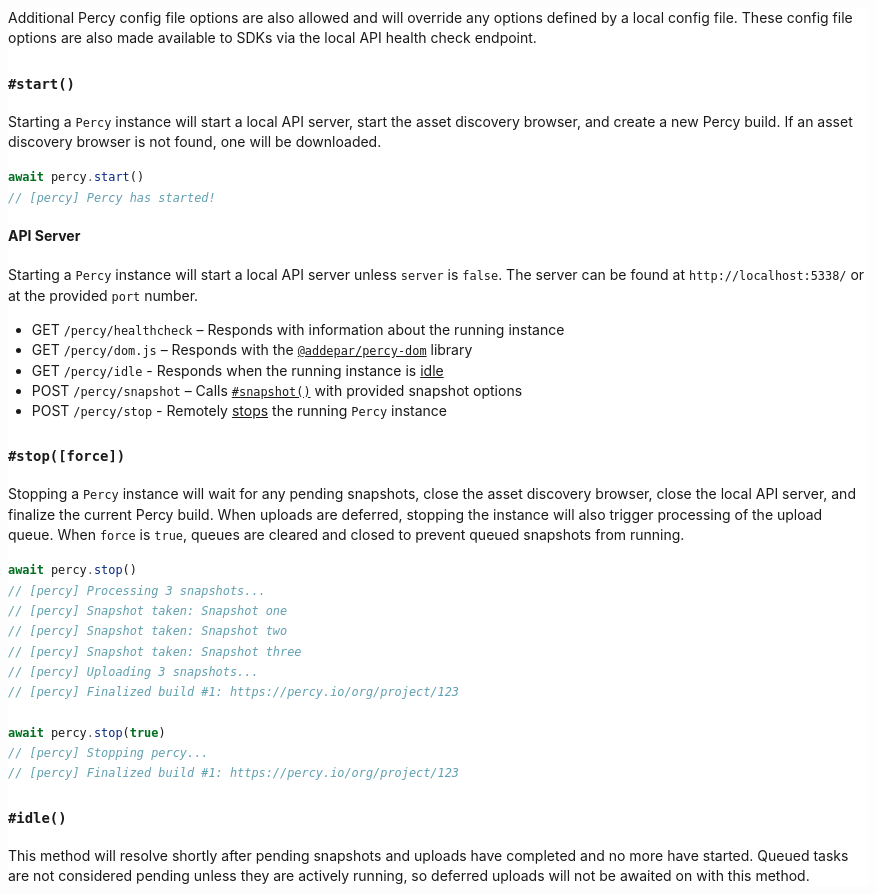     
Additional Percy config file options are also allowed and will override any options defined by a
local config file. These config file options are also made available to SDKs via the local API
health check endpoint.

### `#start()`

Starting a `Percy` instance will start a local API server, start the asset discovery browser, and
create a new Percy build. If an asset discovery browser is not found, one will be downloaded.

``` js
await percy.start()
// [percy] Percy has started!
```

#### API Server

Starting a `Percy` instance will start a local API server unless `server` is `false`. The server can
be found at `http://localhost:5338/` or at the provided `port` number.

- GET `/percy/healthcheck` – Responds with information about the running instance
- GET `/percy/dom.js` – Responds with the [`@addepar/percy-dom`](./packages/dom) library
- GET `/percy/idle` - Responds when the running instance is [idle](#idle)
- POST `/percy/snapshot` – Calls [`#snapshot()`](#snapshotoptions) with provided snapshot options
- POST `/percy/stop` - Remotely [stops](#stopforce) the running `Percy` instance

### `#stop([force])`

Stopping a `Percy` instance will wait for any pending snapshots, close the asset discovery browser,
close the local API server, and finalize the current Percy build. When uploads are deferred,
stopping the instance will also trigger processing of the upload queue. When `force` is `true`,
queues are cleared and closed to prevent queued snapshots from running.

``` js
await percy.stop()
// [percy] Processing 3 snapshots...
// [percy] Snapshot taken: Snapshot one
// [percy] Snapshot taken: Snapshot two
// [percy] Snapshot taken: Snapshot three
// [percy] Uploading 3 snapshots...
// [percy] Finalized build #1: https://percy.io/org/project/123

await percy.stop(true)
// [percy] Stopping percy...
// [percy] Finalized build #1: https://percy.io/org/project/123
```

### `#idle()`

This method will resolve shortly after pending snapshots and uploads have completed and no more have
started. Queued tasks are not considered pending unless they are actively running, so deferred
uploads will not be awaited on with this method.
